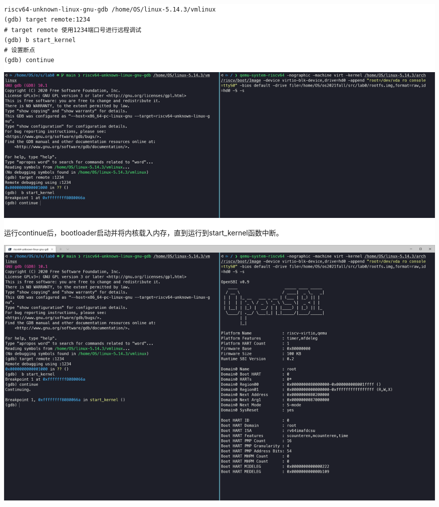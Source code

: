 ```shell
riscv64-unknown-linux-gnu-gdb /home/OS/linux-5.14.3/vmlinux
(gdb) target remote:1234
# target remote 使用1234端口号进行远程调试
(gdb) b start_kernel
# 设置断点
(gdb) continue
```

![image-20210923200536527](Lab0.assets/image-20210923200536527.png)

运行continue后，bootloader启动并将内核载入内存，直到运行到start_kernel函数中断。

![image-20210923200600134](Lab0.assets/image-20210923200600134.png)
